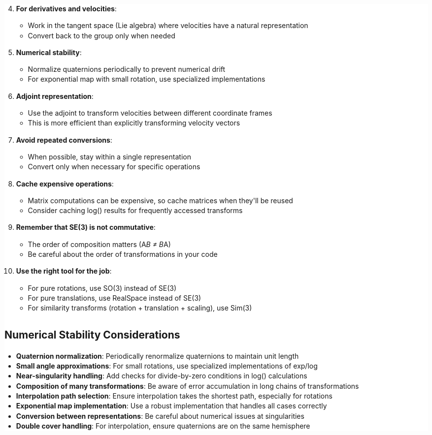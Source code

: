 4. **For derivatives and velocities**:
   - Work in the tangent space (Lie algebra) where velocities have a natural representation
   - Convert back to the group only when needed
   
5. **Numerical stability**:
   - Normalize quaternions periodically to prevent numerical drift
   - For exponential map with small rotation, use specialized implementations
   
6. **Adjoint representation**:
   - Use the adjoint to transform velocities between different coordinate frames
   - This is more efficient than explicitly transforming velocity vectors
   
7. **Avoid repeated conversions**:
   - When possible, stay within a single representation
   - Convert only when necessary for specific operations

8. **Cache expensive operations**:
   - Matrix computations can be expensive, so cache matrices when they'll be reused
   - Consider caching log() results for frequently accessed transforms

9. **Remember that SE(3) is not commutative**:
   - The order of composition matters (A*B ≠ B*A)
   - Be careful about the order of transformations in your code

10. **Use the right tool for the job**:
    - For pure rotations, use SO(3) instead of SE(3)
    - For pure translations, use RealSpace instead of SE(3)
    - For similarity transforms (rotation + translation + scaling), use Sim(3)

## Numerical Stability Considerations

- **Quaternion normalization**: Periodically renormalize quaternions to maintain unit length
- **Small angle approximations**: For small rotations, use specialized implementations of exp/log
- **Near-singularity handling**: Add checks for divide-by-zero conditions in log() calculations
- **Composition of many transformations**: Be aware of error accumulation in long chains of transformations
- **Interpolation path selection**: Ensure interpolation takes the shortest path, especially for rotations
- **Exponential map implementation**: Use a robust implementation that handles all cases correctly
- **Conversion between representations**: Be careful about numerical issues at singularities
- **Double cover handling**: For interpolation, ensure quaternions are on the same hemisphere

